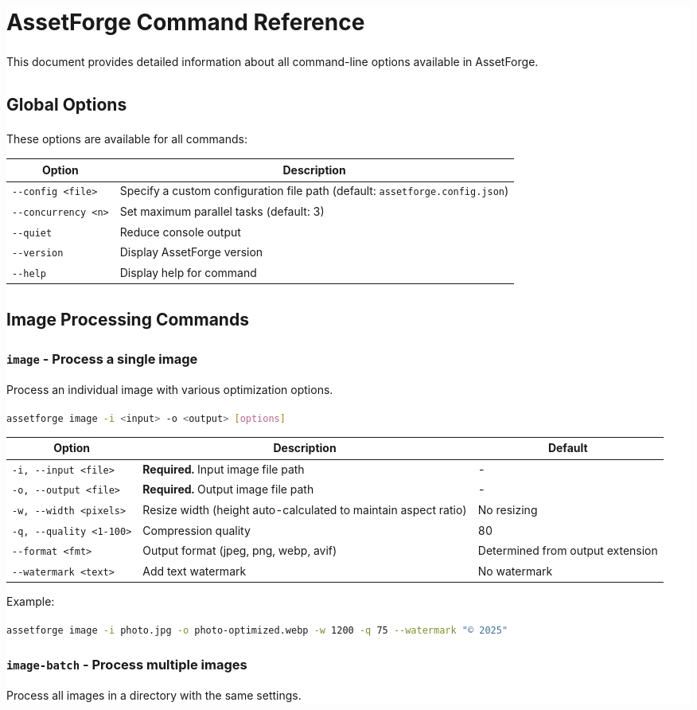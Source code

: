 # AssetForge Command Reference

This document provides detailed information about all command-line options available in AssetForge.

## Global Options

These options are available for all commands:

| Option              | Description                                                                  |
| ------------------- | ---------------------------------------------------------------------------- |
| `--config <file>`   | Specify a custom configuration file path (default: `assetforge.config.json`) |
| `--concurrency <n>` | Set maximum parallel tasks (default: 3)                                      |
| `--quiet`           | Reduce console output                                                        |
| `--version`         | Display AssetForge version                                                   |
| `--help`            | Display help for command                                                     |

## Image Processing Commands

### `image` - Process a single image

Process an individual image with various optimization options.

```bash
assetforge image -i <input> -o <output> [options]
```

| Option                  | Description                                                    | Default                          |
| ----------------------- | -------------------------------------------------------------- | -------------------------------- |
| `-i, --input <file>`    | **Required.** Input image file path                            | -                                |
| `-o, --output <file>`   | **Required.** Output image file path                           | -                                |
| `-w, --width <pixels>`  | Resize width (height auto-calculated to maintain aspect ratio) | No resizing                      |
| `-q, --quality <1-100>` | Compression quality                                            | 80                               |
| `--format <fmt>`        | Output format (jpeg, png, webp, avif)                          | Determined from output extension |
| `--watermark <text>`    | Add text watermark                                             | No watermark                     |

Example:

```bash
assetforge image -i photo.jpg -o photo-optimized.webp -w 1200 -q 75 --watermark "© 2025"
```

### `image-batch` - Process multiple images

Process all images in a directory with the same settings.
